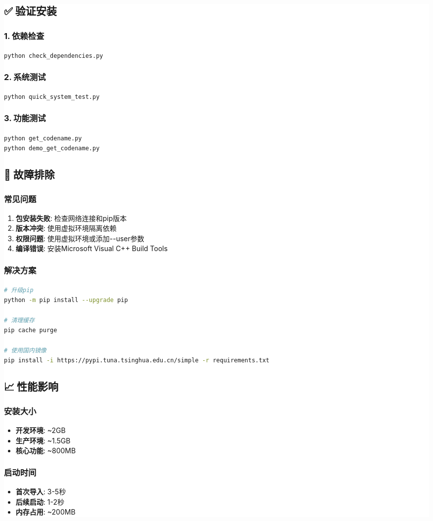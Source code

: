 ## ✅ 验证安装

### 1. 依赖检查
```bash
python check_dependencies.py
```

### 2. 系统测试
```bash
python quick_system_test.py
```

### 3. 功能测试
```bash
python get_codename.py
python demo_get_codename.py
```

## 🔧 故障排除

### 常见问题
1. **包安装失败**: 检查网络连接和pip版本
2. **版本冲突**: 使用虚拟环境隔离依赖
3. **权限问题**: 使用虚拟环境或添加--user参数
4. **编译错误**: 安装Microsoft Visual C++ Build Tools

### 解决方案
```bash
# 升级pip
python -m pip install --upgrade pip

# 清理缓存
pip cache purge

# 使用国内镜像
pip install -i https://pypi.tuna.tsinghua.edu.cn/simple -r requirements.txt
```

## 📈 性能影响

### 安装大小
- **开发环境**: ~2GB
- **生产环境**: ~1.5GB
- **核心功能**: ~800MB

### 启动时间
- **首次导入**: 3-5秒
- **后续启动**: 1-2秒
- **内存占用**: ~200MB
